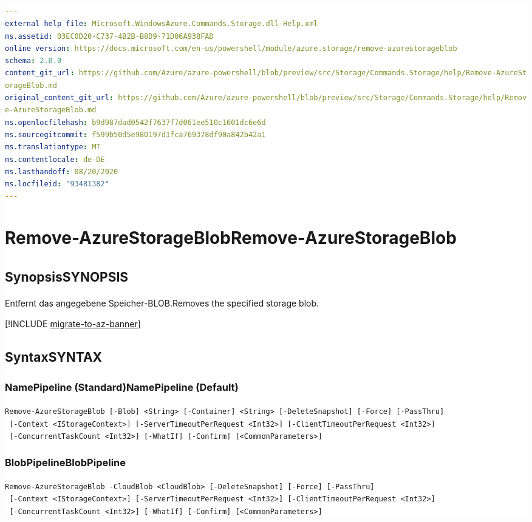 ```yaml
---
external help file: Microsoft.WindowsAzure.Commands.Storage.dll-Help.xml
ms.assetid: 03EC0D20-C737-4B2B-B8D9-71D06A938FAD
online version: https://docs.microsoft.com/en-us/powershell/module/azure.storage/remove-azurestorageblob
schema: 2.0.0
content_git_url: https://github.com/Azure/azure-powershell/blob/preview/src/Storage/Commands.Storage/help/Remove-AzureStorageBlob.md
original_content_git_url: https://github.com/Azure/azure-powershell/blob/preview/src/Storage/Commands.Storage/help/Remove-AzureStorageBlob.md
ms.openlocfilehash: b9d987dad0542f7637f7d061ee510c1601dc6e6d
ms.sourcegitcommit: f599b50d5e980197d1fca769378df90a842b42a1
ms.translationtype: MT
ms.contentlocale: de-DE
ms.lasthandoff: 08/20/2020
ms.locfileid: "93481382"
---
```

# <span data-ttu-id="eec9c-101">Remove-AzureStorageBlob</span><span class="sxs-lookup"><span data-stu-id="eec9c-101">Remove-AzureStorageBlob</span></span>

## <span data-ttu-id="eec9c-102">Synopsis</span><span class="sxs-lookup"><span data-stu-id="eec9c-102">SYNOPSIS</span></span>
<span data-ttu-id="eec9c-103">Entfernt das angegebene Speicher-BLOB.</span><span class="sxs-lookup"><span data-stu-id="eec9c-103">Removes the specified storage blob.</span></span>

[!INCLUDE [migrate-to-az-banner](../../includes/migrate-to-az-banner.md)]

## <span data-ttu-id="eec9c-104">Syntax</span><span class="sxs-lookup"><span data-stu-id="eec9c-104">SYNTAX</span></span>

### <span data-ttu-id="eec9c-105">NamePipeline (Standard)</span><span class="sxs-lookup"><span data-stu-id="eec9c-105">NamePipeline (Default)</span></span>
```
Remove-AzureStorageBlob [-Blob] <String> [-Container] <String> [-DeleteSnapshot] [-Force] [-PassThru]
 [-Context <IStorageContext>] [-ServerTimeoutPerRequest <Int32>] [-ClientTimeoutPerRequest <Int32>]
 [-ConcurrentTaskCount <Int32>] [-WhatIf] [-Confirm] [<CommonParameters>]
```

### <span data-ttu-id="eec9c-106">BlobPipeline</span><span class="sxs-lookup"><span data-stu-id="eec9c-106">BlobPipeline</span></span>
```
Remove-AzureStorageBlob -CloudBlob <CloudBlob> [-DeleteSnapshot] [-Force] [-PassThru]
 [-Context <IStorageContext>] [-ServerTimeoutPerRequest <Int32>] [-ClientTimeoutPerRequest <Int32>]
 [-ConcurrentTaskCount <Int32>] [-WhatIf] [-Confirm] [<CommonParameters>]
```
